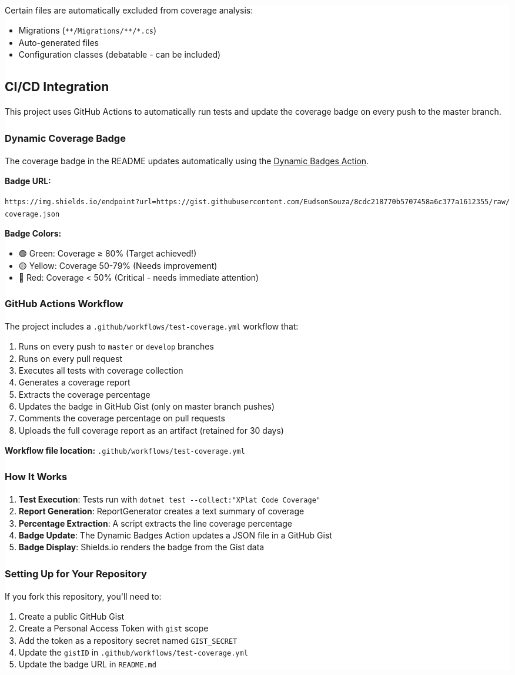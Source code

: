 Certain files are automatically excluded from coverage analysis:

- Migrations (`**/Migrations/**/*.cs`)
- Auto-generated files
- Configuration classes (debatable - can be included)

## CI/CD Integration

This project uses GitHub Actions to automatically run tests and update the coverage badge on every push to the master branch.

### Dynamic Coverage Badge

The coverage badge in the README updates automatically using the [Dynamic Badges Action](https://github.com/marketplace/actions/dynamic-badges).

**Badge URL:**
```
https://img.shields.io/endpoint?url=https://gist.githubusercontent.com/EudsonSouza/8cdc218770b5707458a6c377a1612355/raw/coverage.json
```

**Badge Colors:**
- 🟢 Green: Coverage ≥ 80% (Target achieved!)
- 🟡 Yellow: Coverage 50-79% (Needs improvement)
- 🔴 Red: Coverage < 50% (Critical - needs immediate attention)

### GitHub Actions Workflow

The project includes a `.github/workflows/test-coverage.yml` workflow that:

1. Runs on every push to `master` or `develop` branches
2. Runs on every pull request
3. Executes all tests with coverage collection
4. Generates a coverage report
5. Extracts the coverage percentage
6. Updates the badge in GitHub Gist (only on master branch pushes)
7. Comments the coverage percentage on pull requests
8. Uploads the full coverage report as an artifact (retained for 30 days)

**Workflow file location:** `.github/workflows/test-coverage.yml`

### How It Works

1. **Test Execution**: Tests run with `dotnet test --collect:"XPlat Code Coverage"`
2. **Report Generation**: ReportGenerator creates a text summary of coverage
3. **Percentage Extraction**: A script extracts the line coverage percentage
4. **Badge Update**: The Dynamic Badges Action updates a JSON file in a GitHub Gist
5. **Badge Display**: Shields.io renders the badge from the Gist data

### Setting Up for Your Repository

If you fork this repository, you'll need to:

1. Create a public GitHub Gist
2. Create a Personal Access Token with `gist` scope
3. Add the token as a repository secret named `GIST_SECRET`
4. Update the `gistID` in `.github/workflows/test-coverage.yml`
5. Update the badge URL in `README.md`
